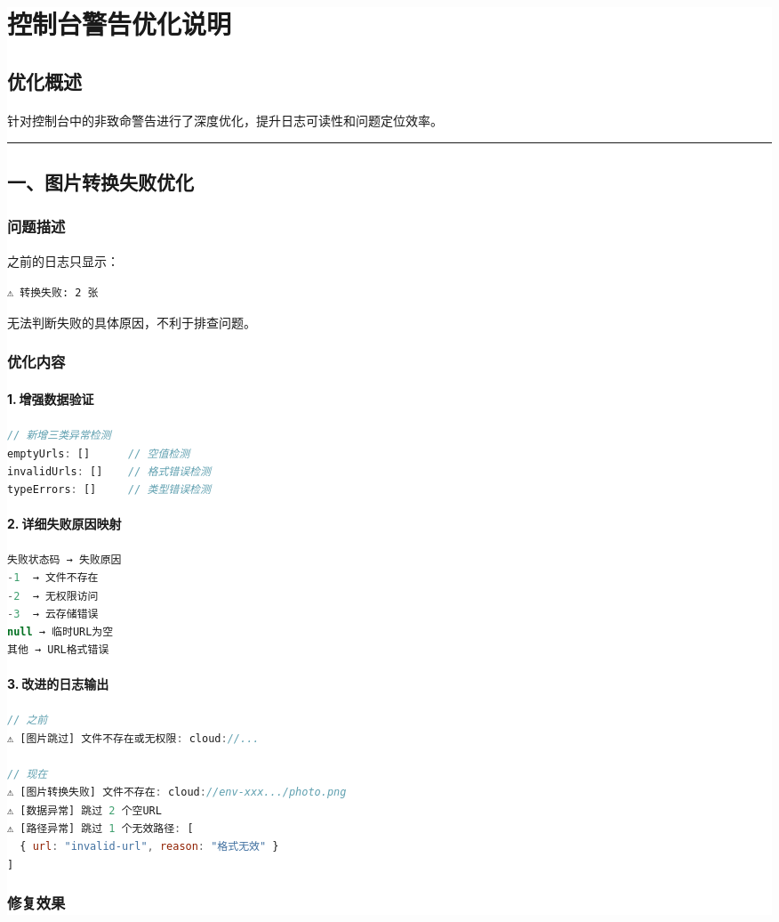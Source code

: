 # 控制台警告优化说明

## 优化概述

针对控制台中的非致命警告进行了深度优化，提升日志可读性和问题定位效率。

---

## 一、图片转换失败优化

### 问题描述
之前的日志只显示：
```
⚠️ 转换失败: 2 张
```
无法判断失败的具体原因，不利于排查问题。

### 优化内容

#### 1. 增强数据验证
```javascript
// 新增三类异常检测
emptyUrls: []      // 空值检测
invalidUrls: []    // 格式错误检测  
typeErrors: []     // 类型错误检测
```

#### 2. 详细失败原因映射
```javascript
失败状态码 → 失败原因
-1  → 文件不存在
-2  → 无权限访问
-3  → 云存储错误
null → 临时URL为空
其他 → URL格式错误
```

#### 3. 改进的日志输出
```javascript
// 之前
⚠️ [图片跳过] 文件不存在或无权限: cloud://...

// 现在
⚠️ [图片转换失败] 文件不存在: cloud://env-xxx.../photo.png
⚠️ [数据异常] 跳过 2 个空URL
⚠️ [路径异常] 跳过 1 个无效路径: [
  { url: "invalid-url", reason: "格式无效" }
]
```

### 修复效果
